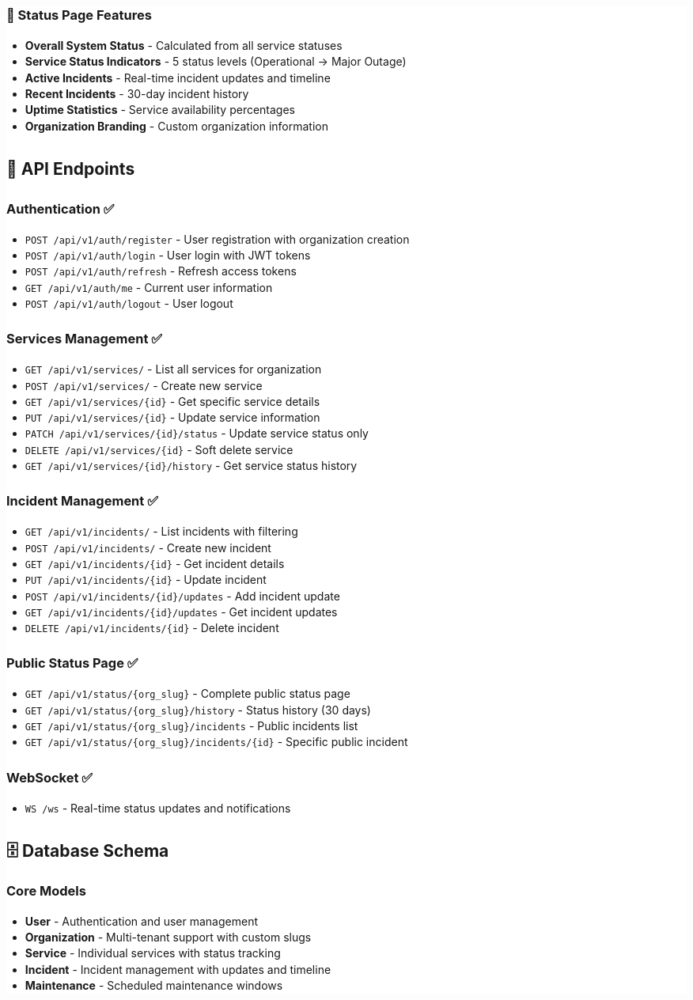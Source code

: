 ### 🎯 Status Page Features
- **Overall System Status** - Calculated from all service statuses
- **Service Status Indicators** - 5 status levels (Operational → Major Outage)
- **Active Incidents** - Real-time incident updates and timeline
- **Recent Incidents** - 30-day incident history
- **Uptime Statistics** - Service availability percentages
- **Organization Branding** - Custom organization information

## 🔌 API Endpoints

### Authentication ✅
- `POST /api/v1/auth/register` - User registration with organization creation
- `POST /api/v1/auth/login` - User login with JWT tokens
- `POST /api/v1/auth/refresh` - Refresh access tokens
- `GET /api/v1/auth/me` - Current user information
- `POST /api/v1/auth/logout` - User logout

### Services Management ✅
- `GET /api/v1/services/` - List all services for organization
- `POST /api/v1/services/` - Create new service
- `GET /api/v1/services/{id}` - Get specific service details
- `PUT /api/v1/services/{id}` - Update service information
- `PATCH /api/v1/services/{id}/status` - Update service status only
- `DELETE /api/v1/services/{id}` - Soft delete service
- `GET /api/v1/services/{id}/history` - Get service status history

### Incident Management ✅
- `GET /api/v1/incidents/` - List incidents with filtering
- `POST /api/v1/incidents/` - Create new incident
- `GET /api/v1/incidents/{id}` - Get incident details
- `PUT /api/v1/incidents/{id}` - Update incident
- `POST /api/v1/incidents/{id}/updates` - Add incident update
- `GET /api/v1/incidents/{id}/updates` - Get incident updates
- `DELETE /api/v1/incidents/{id}` - Delete incident

### Public Status Page ✅
- `GET /api/v1/status/{org_slug}` - Complete public status page
- `GET /api/v1/status/{org_slug}/history` - Status history (30 days)
- `GET /api/v1/status/{org_slug}/incidents` - Public incidents list
- `GET /api/v1/status/{org_slug}/incidents/{id}` - Specific public incident

### WebSocket ✅
- `WS /ws` - Real-time status updates and notifications

## 🗄️ Database Schema

### Core Models
- **User** - Authentication and user management
- **Organization** - Multi-tenant support with custom slugs
- **Service** - Individual services with status tracking
- **Incident** - Incident management with updates and timeline
- **Maintenance** - Scheduled maintenance windows
